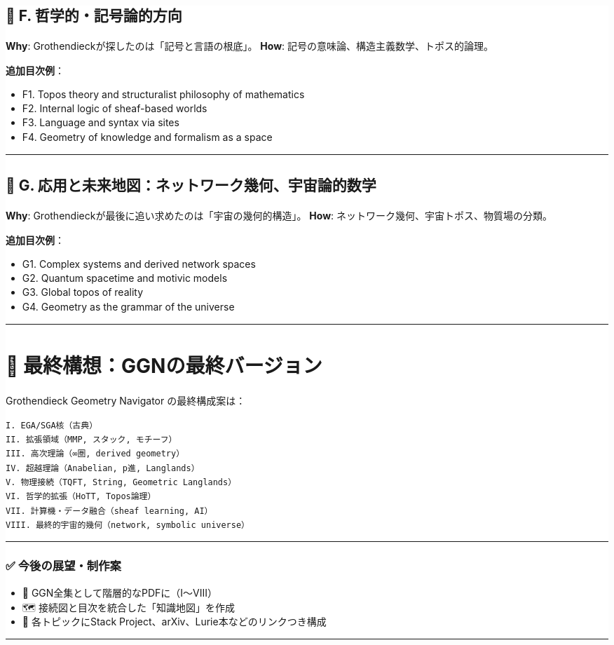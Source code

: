 
## 🔶 F. 哲学的・記号論的方向

**Why**: Grothendieckが探したのは「記号と言語の根底」。
**How**: 記号の意味論、構造主義数学、トポス的論理。

**追加目次例**：

* F1. Topos theory and structuralist philosophy of mathematics
* F2. Internal logic of sheaf-based worlds
* F3. Language and syntax via sites
* F4. Geometry of knowledge and formalism as a space

---

## 🔶 G. 応用と未来地図：ネットワーク幾何、宇宙論的数学

**Why**: Grothendieckが最後に追い求めたのは「宇宙の幾何的構造」。
**How**: ネットワーク幾何、宇宙トポス、物質場の分類。

**追加目次例**：

* G1. Complex systems and derived network spaces
* G2. Quantum spacetime and motivic models
* G3. Global topos of reality
* G4. Geometry as the grammar of the universe

---

# 🎇 最終構想：GGNの最終バージョン

Grothendieck Geometry Navigator の最終構成案は：

```
I. EGA/SGA核（古典）
II. 拡張領域（MMP, スタック, モチーフ）
III. 高次理論（∞圏, derived geometry）
IV. 超越理論（Anabelian, p進, Langlands）
V. 物理接続（TQFT, String, Geometric Langlands）
VI. 哲学的拡張（HoTT, Topos論理）
VII. 計算機・データ融合（sheaf learning, AI）
VIII. 最終的宇宙的幾何（network, symbolic universe）
```

---

### ✅ 今後の展望・制作案

* 📘 GGN全集として階層的なPDFに（I〜VIII）
* 🗺 接続図と目次を統合した「知識地図」を作成
* 🔗 各トピックにStack Project、arXiv、Lurie本などのリンクつき構成

---
